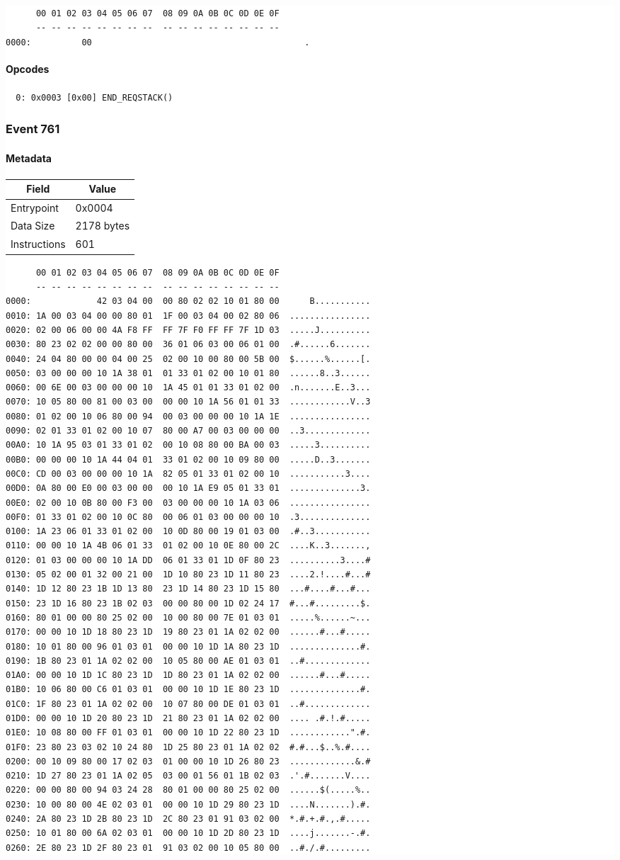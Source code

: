 ```
      00 01 02 03 04 05 06 07  08 09 0A 0B 0C 0D 0E 0F
      -- -- -- -- -- -- -- --  -- -- -- -- -- -- -- --
0000:          00                                          .            
```

#### Opcodes

```
  0: 0x0003 [0x00] END_REQSTACK()
```

### Event 761

#### Metadata

| Field        | Value      |
|--------------|------------|
| Entrypoint   | 0x0004     |
| Data Size    | 2178 bytes |
| Instructions | 601        |

```
      00 01 02 03 04 05 06 07  08 09 0A 0B 0C 0D 0E 0F
      -- -- -- -- -- -- -- --  -- -- -- -- -- -- -- --
0000:             42 03 04 00  00 80 02 02 10 01 80 00      B...........
0010: 1A 00 03 04 00 00 80 01  1F 00 03 04 00 02 80 06  ................
0020: 02 00 06 00 00 4A F8 FF  FF 7F F0 FF FF 7F 1D 03  .....J..........
0030: 80 23 02 02 00 00 80 00  36 01 06 03 00 06 01 00  .#......6.......
0040: 24 04 80 00 00 04 00 25  02 00 10 00 80 00 5B 00  $......%......[.
0050: 03 00 00 00 10 1A 38 01  01 33 01 02 00 10 01 80  ......8..3......
0060: 00 6E 00 03 00 00 00 10  1A 45 01 01 33 01 02 00  .n.......E..3...
0070: 10 05 80 00 81 00 03 00  00 00 10 1A 56 01 01 33  ............V..3
0080: 01 02 00 10 06 80 00 94  00 03 00 00 00 10 1A 1E  ................
0090: 02 01 33 01 02 00 10 07  80 00 A7 00 03 00 00 00  ..3.............
00A0: 10 1A 95 03 01 33 01 02  00 10 08 80 00 BA 00 03  .....3..........
00B0: 00 00 00 10 1A 44 04 01  33 01 02 00 10 09 80 00  .....D..3.......
00C0: CD 00 03 00 00 00 10 1A  82 05 01 33 01 02 00 10  ...........3....
00D0: 0A 80 00 E0 00 03 00 00  00 10 1A E9 05 01 33 01  ..............3.
00E0: 02 00 10 0B 80 00 F3 00  03 00 00 00 10 1A 03 06  ................
00F0: 01 33 01 02 00 10 0C 80  00 06 01 03 00 00 00 10  .3..............
0100: 1A 23 06 01 33 01 02 00  10 0D 80 00 19 01 03 00  .#..3...........
0110: 00 00 10 1A 4B 06 01 33  01 02 00 10 0E 80 00 2C  ....K..3.......,
0120: 01 03 00 00 00 10 1A DD  06 01 33 01 1D 0F 80 23  ..........3....#
0130: 05 02 00 01 32 00 21 00  1D 10 80 23 1D 11 80 23  ....2.!....#...#
0140: 1D 12 80 23 1B 1D 13 80  23 1D 14 80 23 1D 15 80  ...#....#...#...
0150: 23 1D 16 80 23 1B 02 03  00 00 80 00 1D 02 24 17  #...#.........$.
0160: 80 01 00 00 80 25 02 00  10 00 80 00 7E 01 03 01  .....%......~...
0170: 00 00 10 1D 18 80 23 1D  19 80 23 01 1A 02 02 00  ......#...#.....
0180: 10 01 80 00 96 01 03 01  00 00 10 1D 1A 80 23 1D  ..............#.
0190: 1B 80 23 01 1A 02 02 00  10 05 80 00 AE 01 03 01  ..#.............
01A0: 00 00 10 1D 1C 80 23 1D  1D 80 23 01 1A 02 02 00  ......#...#.....
01B0: 10 06 80 00 C6 01 03 01  00 00 10 1D 1E 80 23 1D  ..............#.
01C0: 1F 80 23 01 1A 02 02 00  10 07 80 00 DE 01 03 01  ..#.............
01D0: 00 00 10 1D 20 80 23 1D  21 80 23 01 1A 02 02 00  .... .#.!.#.....
01E0: 10 08 80 00 FF 01 03 01  00 00 10 1D 22 80 23 1D  ............".#.
01F0: 23 80 23 03 02 10 24 80  1D 25 80 23 01 1A 02 02  #.#...$..%.#....
0200: 00 10 09 80 00 17 02 03  01 00 00 10 1D 26 80 23  .............&.#
0210: 1D 27 80 23 01 1A 02 05  03 00 01 56 01 1B 02 03  .'.#.......V....
0220: 00 00 80 00 94 03 24 28  80 01 00 00 80 25 02 00  ......$(.....%..
0230: 10 00 80 00 4E 02 03 01  00 00 10 1D 29 80 23 1D  ....N.......).#.
0240: 2A 80 23 1D 2B 80 23 1D  2C 80 23 01 91 03 02 00  *.#.+.#.,.#.....
0250: 10 01 80 00 6A 02 03 01  00 00 10 1D 2D 80 23 1D  ....j.......-.#.
0260: 2E 80 23 1D 2F 80 23 01  91 03 02 00 10 05 80 00  ..#./.#.........
```